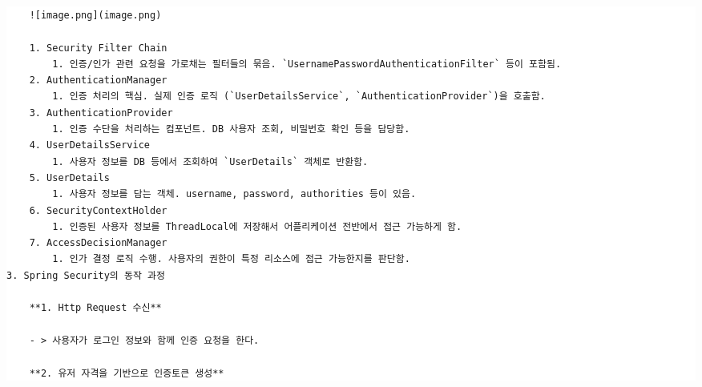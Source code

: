         ![image.png](image.png)
        
        1. Security Filter Chain 
            1. 인증/인가 관련 요청을 가로채는 필터들의 묶음. `UsernamePasswordAuthenticationFilter` 등이 포함됨.
        2. AuthenticationManager
            1. 인증 처리의 핵심. 실제 인증 로직 (`UserDetailsService`, `AuthenticationProvider`)을 호출함.
        3. AuthenticationProvider
            1. 인증 수단을 처리하는 컴포넌트. DB 사용자 조회, 비밀번호 확인 등을 담당함.
        4. UserDetailsService
            1. 사용자 정보를 DB 등에서 조회하여 `UserDetails` 객체로 반환함.
        5. UserDetails
            1. 사용자 정보를 담는 객체. username, password, authorities 등이 있음.
        6. SecurityContextHolder
            1. 인증된 사용자 정보를 ThreadLocal에 저장해서 어플리케이션 전반에서 접근 가능하게 함.
        7. AccessDecisionManager
            1. 인가 결정 로직 수행. 사용자의 권한이 특정 리소스에 접근 가능한지를 판단함.
    3. Spring Security의 동작 과정
        
        **1. Http Request 수신**
        
        - > 사용자가 로그인 정보와 함께 인증 요청을 한다.
        
        **2. 유저 자격을 기반으로 인증토큰 생성**
        